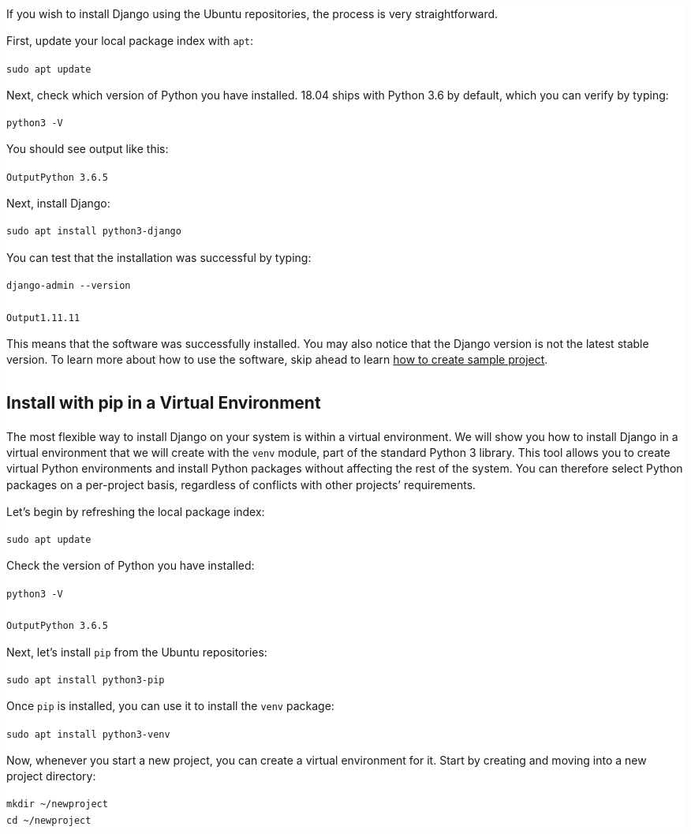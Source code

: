 If you wish to install Django using the Ubuntu repositories, the process is very straightforward.

First, update your local package index with `apt`:

    sudo apt update

Next, check which version of Python you have installed. 18.04 ships with Python 3.6 by default, which you can verify by typing:

    python3 -V

You should see output like this:

    OutputPython 3.6.5

Next, install Django:

    sudo apt install python3-django

You can test that the installation was successful by typing:

    django-admin --version

    Output1.11.11

This means that the software was successfully installed. You may also notice that the Django version is not the latest stable version. To learn more about how to use the software, skip ahead to learn [how to create sample project](how-to-install-the-django-web-framework-on-ubuntu-18-04#creating-a-sample-project).

## Install with pip in a Virtual Environment

The most flexible way to install Django on your system is within a virtual environment. We will show you how to install Django in a virtual environment that we will create with the `venv` module, part of the standard Python 3 library. This tool allows you to create virtual Python environments and install Python packages without affecting the rest of the system. You can therefore select Python packages on a per-project basis, regardless of conflicts with other projects’ requirements.

Let’s begin by refreshing the local package index:

    sudo apt update

Check the version of Python you have installed:

    python3 -V

    OutputPython 3.6.5

Next, let’s install `pip` from the Ubuntu repositories:

    sudo apt install python3-pip

Once `pip` is installed, you can use it to install the `venv` package:

    sudo apt install python3-venv

Now, whenever you start a new project, you can create a virtual environment for it. Start by creating and moving into a new project directory:

    mkdir ~/newproject
    cd ~/newproject
